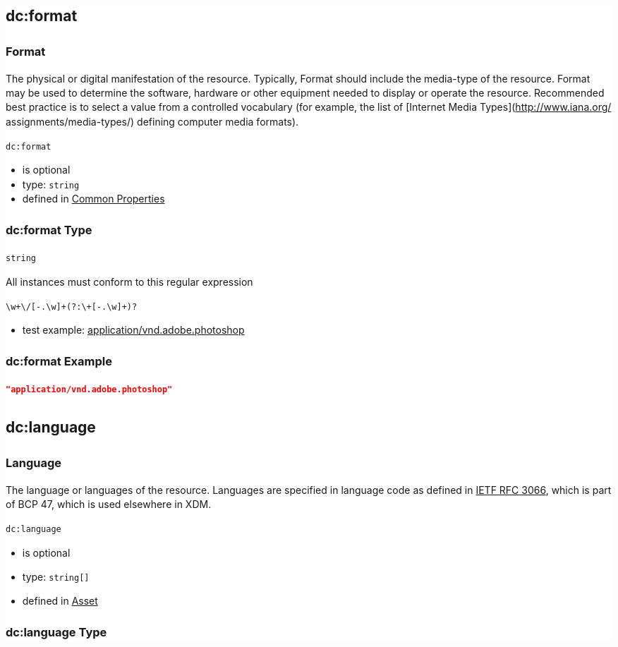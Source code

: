


## dc:format
### Format

The physical or digital manifestation of the resource. Typically, Format should include the media-type of the resource. Format may be used to determine the software, hardware or other equipment needed to display or operate the resource. Recommended best practice is to select a value from a controlled vocabulary (for example, the list of [Internet Media Types](http://www.iana.org/ assignments/media-types/) defining computer media formats).

`dc:format`
* is optional
* type: `string`
* defined in [Common Properties](../external/repo/common.schema.md#dc:format)

### dc:format Type


`string`


All instances must conform to this regular expression 
```regex
\w+\/[-.\w]+(?:\+[-.\w]+)?
```

* test example: [application/vnd.adobe.photoshop](https://regexr.com/?expression=%5Cw%2B%5C%2F%5B-.%5Cw%5D%2B(%3F%3A%5C%2B%5B-.%5Cw%5D%2B)%3F&text=application%2Fvnd.adobe.photoshop)




### dc:format Example

```json
"application/vnd.adobe.photoshop"
```


## dc:language
### Language

The language or languages of the resource.
Languages are specified in language code as defined in [IETF RFC 3066](https://www.ietf.org/rfc/rfc3066.txt), which is part of BCP 47, which is used elsewhere in XDM.

`dc:language`
* is optional
* type: `string[]`

* defined in [Asset](asset.schema.md#dc:language)

### dc:language Type

